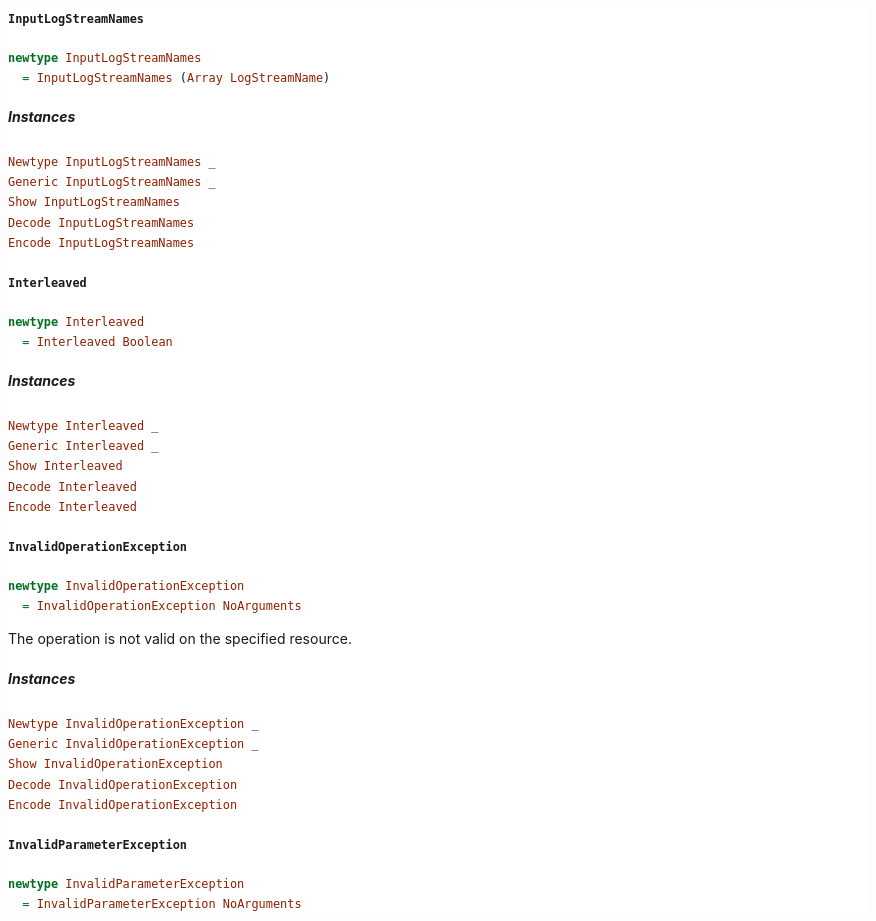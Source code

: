 #### `InputLogStreamNames`

``` purescript
newtype InputLogStreamNames
  = InputLogStreamNames (Array LogStreamName)
```

##### Instances
``` purescript
Newtype InputLogStreamNames _
Generic InputLogStreamNames _
Show InputLogStreamNames
Decode InputLogStreamNames
Encode InputLogStreamNames
```

#### `Interleaved`

``` purescript
newtype Interleaved
  = Interleaved Boolean
```

##### Instances
``` purescript
Newtype Interleaved _
Generic Interleaved _
Show Interleaved
Decode Interleaved
Encode Interleaved
```

#### `InvalidOperationException`

``` purescript
newtype InvalidOperationException
  = InvalidOperationException NoArguments
```

<p>The operation is not valid on the specified resource.</p>

##### Instances
``` purescript
Newtype InvalidOperationException _
Generic InvalidOperationException _
Show InvalidOperationException
Decode InvalidOperationException
Encode InvalidOperationException
```

#### `InvalidParameterException`

``` purescript
newtype InvalidParameterException
  = InvalidParameterException NoArguments
```
